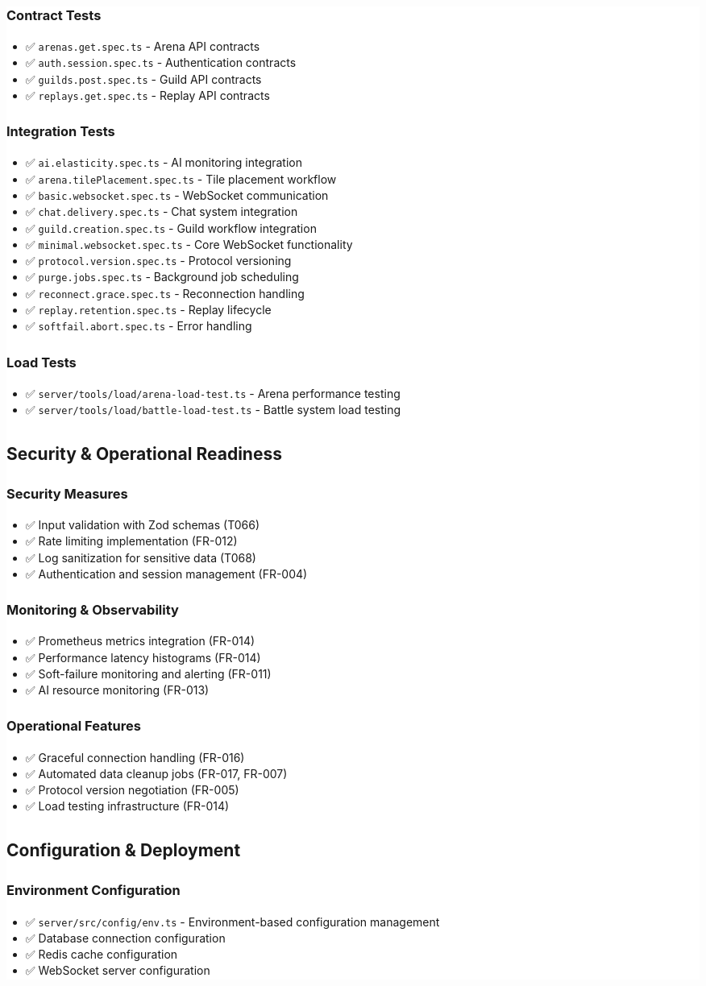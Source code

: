 ### Contract Tests
- ✅ `arenas.get.spec.ts` - Arena API contracts
- ✅ `auth.session.spec.ts` - Authentication contracts
- ✅ `guilds.post.spec.ts` - Guild API contracts
- ✅ `replays.get.spec.ts` - Replay API contracts

### Integration Tests  
- ✅ `ai.elasticity.spec.ts` - AI monitoring integration
- ✅ `arena.tilePlacement.spec.ts` - Tile placement workflow
- ✅ `basic.websocket.spec.ts` - WebSocket communication
- ✅ `chat.delivery.spec.ts` - Chat system integration
- ✅ `guild.creation.spec.ts` - Guild workflow integration
- ✅ `minimal.websocket.spec.ts` - Core WebSocket functionality
- ✅ `protocol.version.spec.ts` - Protocol versioning
- ✅ `purge.jobs.spec.ts` - Background job scheduling
- ✅ `reconnect.grace.spec.ts` - Reconnection handling
- ✅ `replay.retention.spec.ts` - Replay lifecycle
- ✅ `softfail.abort.spec.ts` - Error handling

### Load Tests
- ✅ `server/tools/load/arena-load-test.ts` - Arena performance testing
- ✅ `server/tools/load/battle-load-test.ts` - Battle system load testing

## Security & Operational Readiness

### Security Measures
- ✅ Input validation with Zod schemas (T066)
- ✅ Rate limiting implementation (FR-012)
- ✅ Log sanitization for sensitive data (T068)
- ✅ Authentication and session management (FR-004)

### Monitoring & Observability
- ✅ Prometheus metrics integration (FR-014)
- ✅ Performance latency histograms (FR-014)
- ✅ Soft-failure monitoring and alerting (FR-011)
- ✅ AI resource monitoring (FR-013)

### Operational Features
- ✅ Graceful connection handling (FR-016)
- ✅ Automated data cleanup jobs (FR-017, FR-007)
- ✅ Protocol version negotiation (FR-005)
- ✅ Load testing infrastructure (FR-014)

## Configuration & Deployment

### Environment Configuration
- ✅ `server/src/config/env.ts` - Environment-based configuration management
- ✅ Database connection configuration
- ✅ Redis cache configuration
- ✅ WebSocket server configuration
